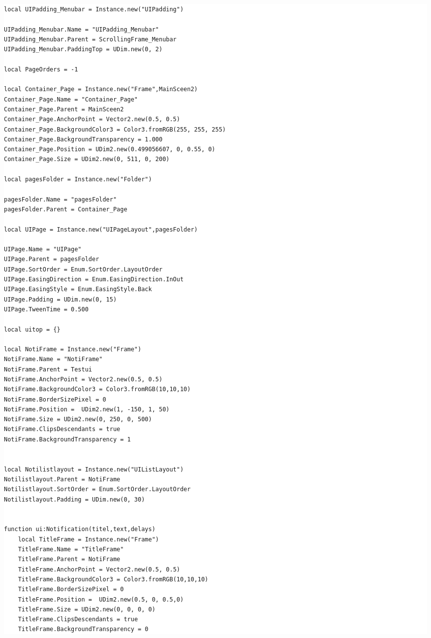 	local UIPadding_Menubar = Instance.new("UIPadding")

	UIPadding_Menubar.Name = "UIPadding_Menubar"
	UIPadding_Menubar.Parent = ScrollingFrame_Menubar
	UIPadding_Menubar.PaddingTop = UDim.new(0, 2)

	local PageOrders = -1

	local Container_Page = Instance.new("Frame",MainSceen2)
	Container_Page.Name = "Container_Page"
	Container_Page.Parent = MainSceen2
	Container_Page.AnchorPoint = Vector2.new(0.5, 0.5)
	Container_Page.BackgroundColor3 = Color3.fromRGB(255, 255, 255)
	Container_Page.BackgroundTransparency = 1.000
	Container_Page.Position = UDim2.new(0.499056607, 0, 0.55, 0)
	Container_Page.Size = UDim2.new(0, 511, 0, 200)

	local pagesFolder = Instance.new("Folder")

	pagesFolder.Name = "pagesFolder"
	pagesFolder.Parent = Container_Page

	local UIPage = Instance.new("UIPageLayout",pagesFolder)

	UIPage.Name = "UIPage"
	UIPage.Parent = pagesFolder
	UIPage.SortOrder = Enum.SortOrder.LayoutOrder
	UIPage.EasingDirection = Enum.EasingDirection.InOut
	UIPage.EasingStyle = Enum.EasingStyle.Back
	UIPage.Padding = UDim.new(0, 15)
	UIPage.TweenTime = 0.500

	local uitop = {}

	local NotiFrame = Instance.new("Frame")
	NotiFrame.Name = "NotiFrame"
	NotiFrame.Parent = Testui
	NotiFrame.AnchorPoint = Vector2.new(0.5, 0.5)
	NotiFrame.BackgroundColor3 = Color3.fromRGB(10,10,10)
	NotiFrame.BorderSizePixel = 0
	NotiFrame.Position =  UDim2.new(1, -150, 1, 50)
	NotiFrame.Size = UDim2.new(0, 250, 0, 500)
	NotiFrame.ClipsDescendants = true
	NotiFrame.BackgroundTransparency = 1


	local Notilistlayout = Instance.new("UIListLayout")
	Notilistlayout.Parent = NotiFrame
	Notilistlayout.SortOrder = Enum.SortOrder.LayoutOrder
	Notilistlayout.Padding = UDim.new(0, 30)


	function ui:Notification(titel,text,delays)
		local TitleFrame = Instance.new("Frame")
		TitleFrame.Name = "TitleFrame"
		TitleFrame.Parent = NotiFrame
		TitleFrame.AnchorPoint = Vector2.new(0.5, 0.5)
		TitleFrame.BackgroundColor3 = Color3.fromRGB(10,10,10)
		TitleFrame.BorderSizePixel = 0
		TitleFrame.Position =  UDim2.new(0.5, 0, 0.5,0)
		TitleFrame.Size = UDim2.new(0, 0, 0, 0)
		TitleFrame.ClipsDescendants = true
		TitleFrame.BackgroundTransparency = 0
